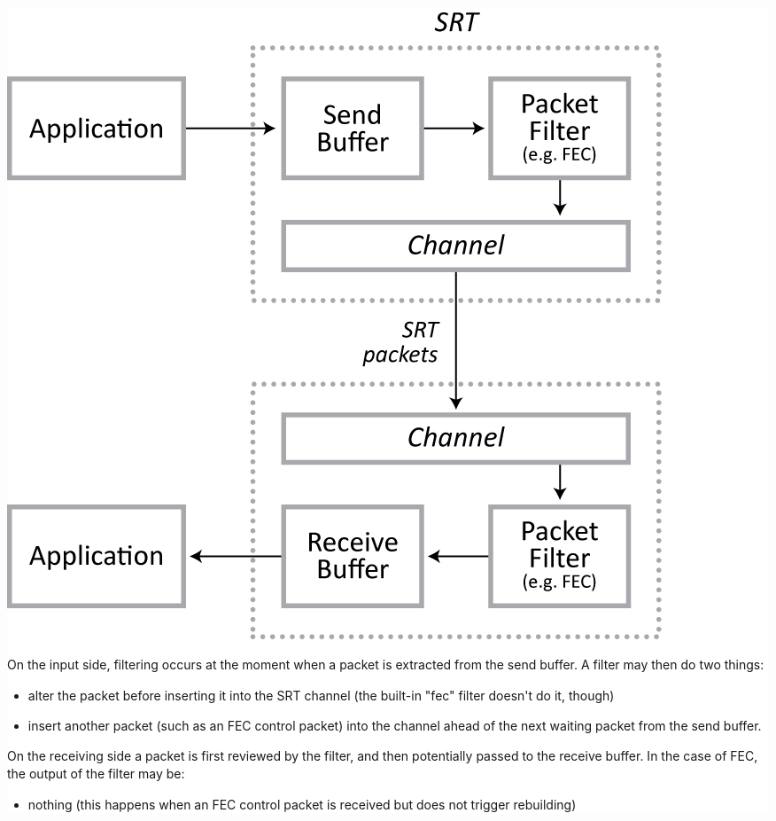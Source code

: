![SRT packet filter mechanism](images/packet-filter-mechanism.png)

On the input side, filtering occurs at the moment when a packet is extracted
from the send buffer. A filter may then do two things:

* alter the packet before inserting it into the SRT channel (the built-in "fec"
  filter doesn't do it, though)

* insert another packet (such as an FEC control packet) into the channel ahead
  of the next waiting packet from the send buffer.

On the receiving side a packet is first reviewed by the filter, and then
potentially passed to the receive buffer. In the case of FEC, the output of the
filter may be:

* nothing (this happens when an FEC control packet is received but does not
  trigger rebuilding)
